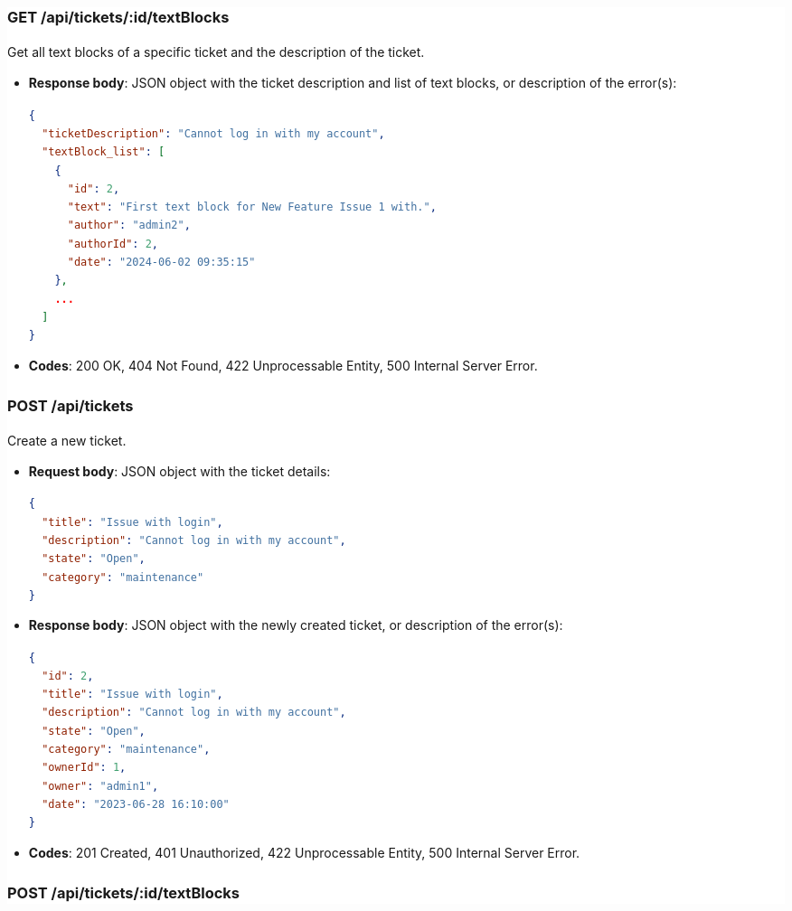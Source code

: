 ### GET /api/tickets/:id/textBlocks

Get all text blocks of a specific ticket and the description of the ticket.

- **Response body**: JSON object with the ticket description and list of text blocks, or description of the error(s):
  ```json
  {
    "ticketDescription": "Cannot log in with my account",
    "textBlock_list": [
      {
        "id": 2,
        "text": "First text block for New Feature Issue 1 with.",
        "author": "admin2",
        "authorId": 2,
        "date": "2024-06-02 09:35:15"
      },
      ...
    ]
  }
  ```
- **Codes**: 200 OK, 404 Not Found, 422 Unprocessable Entity, 500 Internal Server Error.

### POST /api/tickets

Create a new ticket.

- **Request body**: JSON object with the ticket details:
  ```json
  {
    "title": "Issue with login",
    "description": "Cannot log in with my account",
    "state": "Open",
    "category": "maintenance"
  }
  ```
- **Response body**: JSON object with the newly created ticket, or description of the error(s):
  ```json
  {
    "id": 2,
    "title": "Issue with login",
    "description": "Cannot log in with my account",
    "state": "Open",
    "category": "maintenance",
    "ownerId": 1,
    "owner": "admin1",
    "date": "2023-06-28 16:10:00"
  }
  ```
- **Codes**: 201 Created, 401 Unauthorized, 422 Unprocessable Entity, 500 Internal Server Error.

### POST /api/tickets/:id/textBlocks
